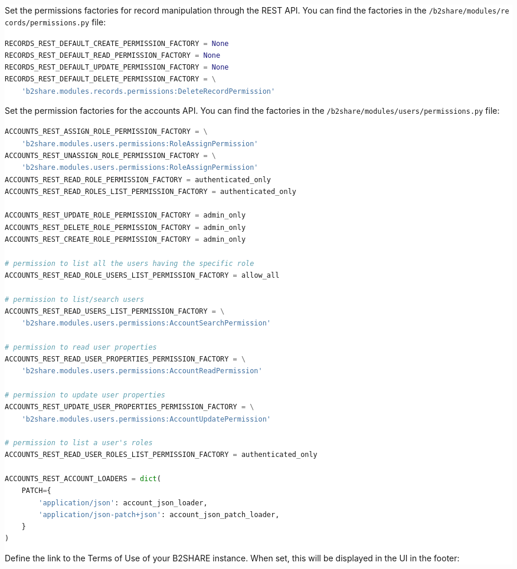 Set the permissions factories for record manipulation through the REST API. You can find the factories in the `/b2share/modules/records/permissions.py` file:

```python
RECORDS_REST_DEFAULT_CREATE_PERMISSION_FACTORY = None
RECORDS_REST_DEFAULT_READ_PERMISSION_FACTORY = None
RECORDS_REST_DEFAULT_UPDATE_PERMISSION_FACTORY = None
RECORDS_REST_DEFAULT_DELETE_PERMISSION_FACTORY = \
    'b2share.modules.records.permissions:DeleteRecordPermission'
```

Set the permission factories for the accounts API. You can find the factories in the `/b2share/modules/users/permissions.py` file:

```python
ACCOUNTS_REST_ASSIGN_ROLE_PERMISSION_FACTORY = \
    'b2share.modules.users.permissions:RoleAssignPermission'
ACCOUNTS_REST_UNASSIGN_ROLE_PERMISSION_FACTORY = \
    'b2share.modules.users.permissions:RoleAssignPermission'
ACCOUNTS_REST_READ_ROLE_PERMISSION_FACTORY = authenticated_only
ACCOUNTS_REST_READ_ROLES_LIST_PERMISSION_FACTORY = authenticated_only

ACCOUNTS_REST_UPDATE_ROLE_PERMISSION_FACTORY = admin_only
ACCOUNTS_REST_DELETE_ROLE_PERMISSION_FACTORY = admin_only
ACCOUNTS_REST_CREATE_ROLE_PERMISSION_FACTORY = admin_only

# permission to list all the users having the specific role
ACCOUNTS_REST_READ_ROLE_USERS_LIST_PERMISSION_FACTORY = allow_all

# permission to list/search users
ACCOUNTS_REST_READ_USERS_LIST_PERMISSION_FACTORY = \
    'b2share.modules.users.permissions:AccountSearchPermission'

# permission to read user properties
ACCOUNTS_REST_READ_USER_PROPERTIES_PERMISSION_FACTORY = \
    'b2share.modules.users.permissions:AccountReadPermission'

# permission to update user properties
ACCOUNTS_REST_UPDATE_USER_PROPERTIES_PERMISSION_FACTORY = \
    'b2share.modules.users.permissions:AccountUpdatePermission'

# permission to list a user's roles
ACCOUNTS_REST_READ_USER_ROLES_LIST_PERMISSION_FACTORY = authenticated_only

ACCOUNTS_REST_ACCOUNT_LOADERS = dict(
    PATCH={
        'application/json': account_json_loader,
        'application/json-patch+json': account_json_patch_loader,
    }
)
```

Define the link to the Terms of Use of your B2SHARE instance. When set, this will be displayed in the UI in the footer:
